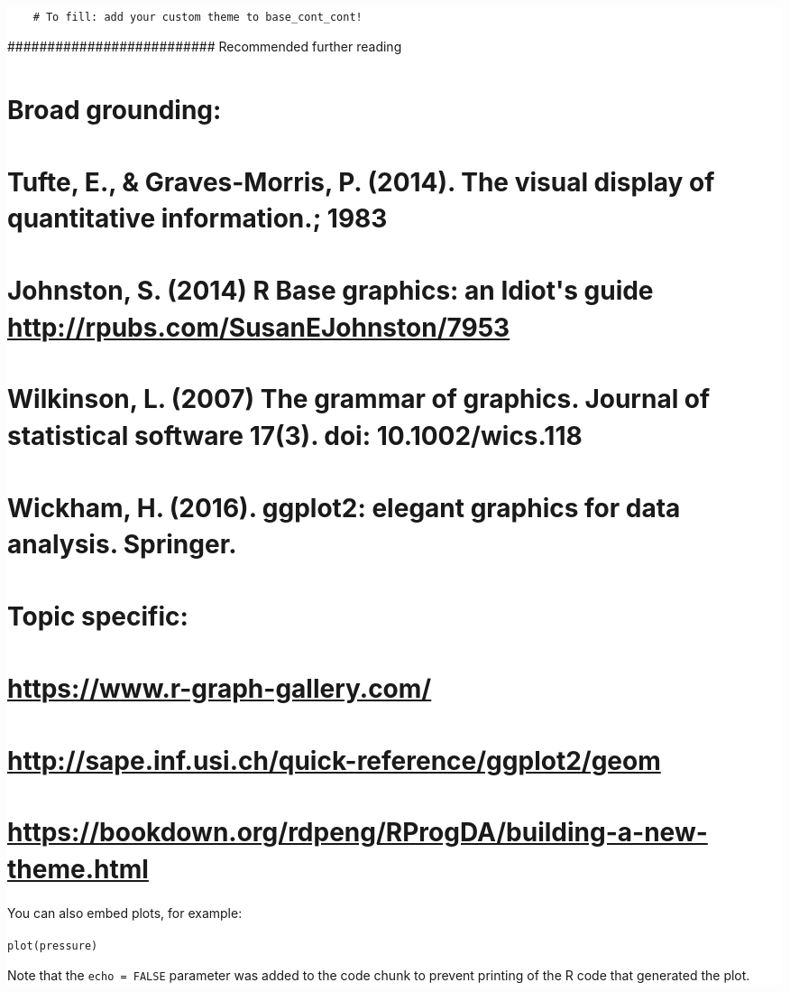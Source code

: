         # To fill: add your custom theme to base_cont_cont!
        
        
########################## Recommended further reading      
#
#   Broad grounding:    
#       Tufte, E., & Graves-Morris, P. (2014). The visual display of quantitative information.; 1983
#       Johnston, S. (2014) R Base graphics: an Idiot's guide http://rpubs.com/SusanEJohnston/7953 
#       Wilkinson, L. (2007) The grammar of graphics. Journal of statistical software 17(3). doi: 10.1002/wics.118
#       Wickham, H. (2016). ggplot2: elegant graphics for data analysis. Springer. 
#    
#   Topic specific:    
#       https://www.r-graph-gallery.com/ 
#       http://sape.inf.usi.ch/quick-reference/ggplot2/geom
#       https://bookdown.org/rdpeng/RProgDA/building-a-new-theme.html
        
        
        
You can also embed plots, for example:

```{r pressure, echo=FALSE}
plot(pressure)
```

Note that the `echo = FALSE` parameter was added to the code chunk to prevent printing of the R code that generated the plot.
